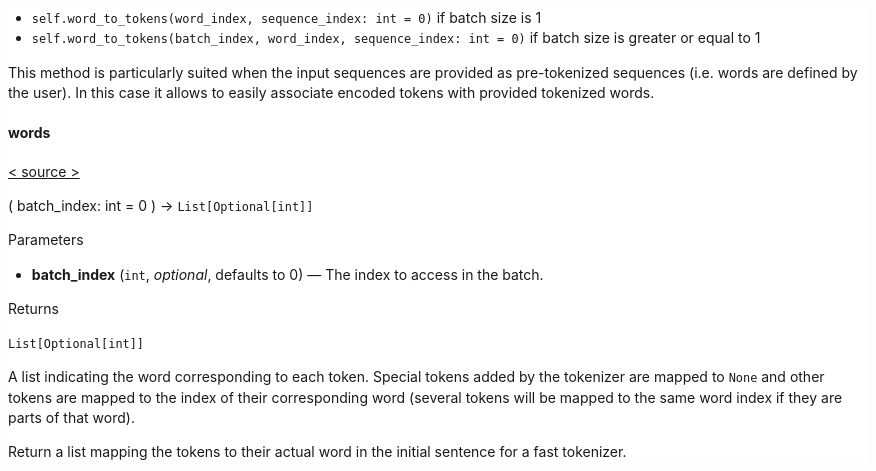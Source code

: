 -   `self.word_to_tokens(word_index, sequence_index: int = 0)` if batch size is 1
-   `self.word_to_tokens(batch_index, word_index, sequence_index: int = 0)` if batch size is greater or equal to 1

This method is particularly suited when the input sequences are provided as pre-tokenized sequences (i.e. words are defined by the user). In this case it allows to easily associate encoded tokens with provided tokenized words.

#### words

[< source \>](https://github.com/huggingface/transformers/blob/v4.34.0/src/transformers/tokenization_utils_base.py#L343)

( batch\_index: int = 0 ) → `List[Optional[int]]`

Parameters

-   **batch\_index** (`int`, _optional_, defaults to 0) — The index to access in the batch.

Returns

`List[Optional[int]]`

A list indicating the word corresponding to each token. Special tokens added by the tokenizer are mapped to `None` and other tokens are mapped to the index of their corresponding word (several tokens will be mapped to the same word index if they are parts of that word).

Return a list mapping the tokens to their actual word in the initial sentence for a fast tokenizer.